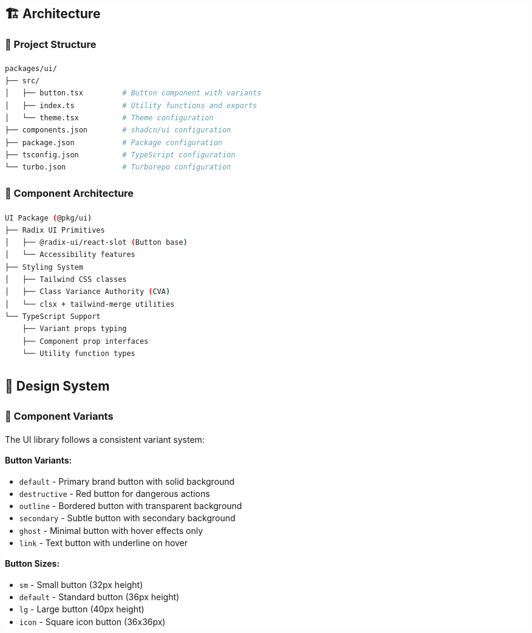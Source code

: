 ## 🏗️ Architecture

### 📁 Project Structure

```sh
packages/ui/
├── src/
│   ├── button.tsx         # Button component with variants
│   ├── index.ts           # Utility functions and exports
│   └── theme.tsx          # Theme configuration
├── components.json        # shadcn/ui configuration
├── package.json           # Package configuration
├── tsconfig.json          # TypeScript configuration
└── turbo.json             # Turborepo configuration
```

### 🔧 Component Architecture

```sh
UI Package (@pkg/ui)
├── Radix UI Primitives
│   ├── @radix-ui/react-slot (Button base)
│   └── Accessibility features
├── Styling System
│   ├── Tailwind CSS classes
│   ├── Class Variance Authority (CVA)
│   └── clsx + tailwind-merge utilities
└── TypeScript Support
    ├── Variant props typing
    ├── Component prop interfaces
    └── Utility function types
```

## 🎨 Design System

### 🌈 Component Variants

The UI library follows a consistent variant system:

**Button Variants:**

- `default` - Primary brand button with solid background
- `destructive` - Red button for dangerous actions
- `outline` - Bordered button with transparent background
- `secondary` - Subtle button with secondary background
- `ghost` - Minimal button with hover effects only
- `link` - Text button with underline on hover

**Button Sizes:**

- `sm` - Small button (32px height)
- `default` - Standard button (36px height)
- `lg` - Large button (40px height)
- `icon` - Square icon button (36x36px)
